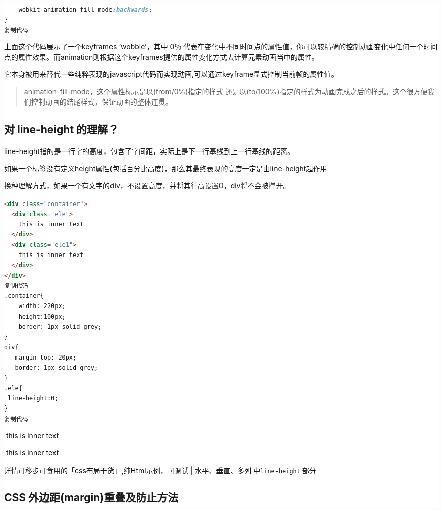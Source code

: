 ```css
   -webkit-animation-fill-mode:backwards;
}
复制代码
```

上面这个代码展示了一个keyframes ‘wobble’，其中 0％ 代表在变化中不同时间点的属性值，你可以较精确的控制动画变化中任何一个时间点的属性效果。而animation则根据这个keyframes提供的属性变化方式去计算元素动画当中的属性。

它本身被用来替代一些纯粹表现的javascript代码而实现动画,可以通过keyframe显式控制当前帧的属性值。

> animation-fill-mode，这个属性标示是以(from/0%)指定的样式 还是以(to/100%)指定的样式为动画完成之后的样式。这个很方便我们控制动画的结尾样式，保证动画的整体连贯。

## 对 line-height 的理解？

line-height指的是一行字的高度，包含了字间距，实际上是下一行基线到上一行基线的距离。

如果一个标签没有定义height属性(包括百分比高度)，那么其最终表现的高度一定是由line-height起作用

换种理解方式，如果一个有文字的div，不设置高度，并将其行高设置0，div将不会被撑开。

```html
<div class="container">
  <div class="ele">
    this is inner text
  </div>
  <div class="ele1">
    this is inner text
  </div>
</div>
复制代码
.container{
    width: 220px;
    height:100px;
    border: 1px solid grey;
}
div{
   margin-top: 20px;
   border: 1px solid grey;
}
.ele{
 line-height:0;
}
复制代码
```

​    this is inner text  

​    this is inner text  

详情可移步[可食用的「css布局干货」,纯Html示例，可调试 | 水平、垂直、多列](https://juejin.im/post/6844904164435181581#heading-9) 中`line-height` 部分

## CSS 外边距(margin)重叠及防止方法
